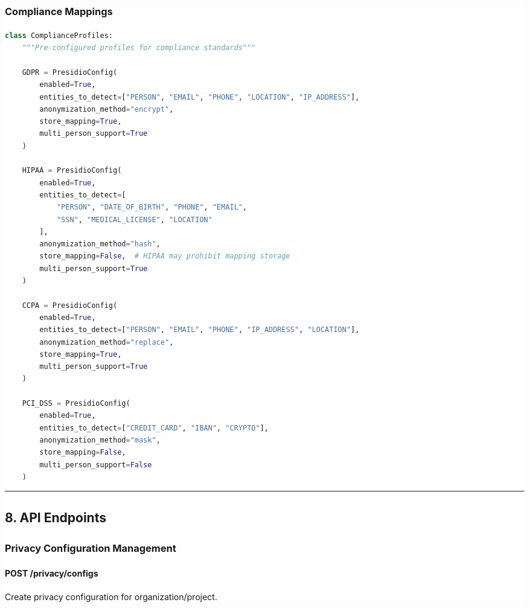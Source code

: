 ### Compliance Mappings

```python
class ComplianceProfiles:
    """Pre-configured profiles for compliance standards"""

    GDPR = PresidioConfig(
        enabled=True,
        entities_to_detect=["PERSON", "EMAIL", "PHONE", "LOCATION", "IP_ADDRESS"],
        anonymization_method="encrypt",
        store_mapping=True,
        multi_person_support=True
    )

    HIPAA = PresidioConfig(
        enabled=True,
        entities_to_detect=[
            "PERSON", "DATE_OF_BIRTH", "PHONE", "EMAIL",
            "SSN", "MEDICAL_LICENSE", "LOCATION"
        ],
        anonymization_method="hash",
        store_mapping=False,  # HIPAA may prohibit mapping storage
        multi_person_support=True
    )

    CCPA = PresidioConfig(
        enabled=True,
        entities_to_detect=["PERSON", "EMAIL", "PHONE", "IP_ADDRESS", "LOCATION"],
        anonymization_method="replace",
        store_mapping=True,
        multi_person_support=True
    )

    PCI_DSS = PresidioConfig(
        enabled=True,
        entities_to_detect=["CREDIT_CARD", "IBAN", "CRYPTO"],
        anonymization_method="mask",
        store_mapping=False,
        multi_person_support=False
    )
```

---

## 8. API Endpoints

### Privacy Configuration Management

#### POST /privacy/configs
Create privacy configuration for organization/project.
